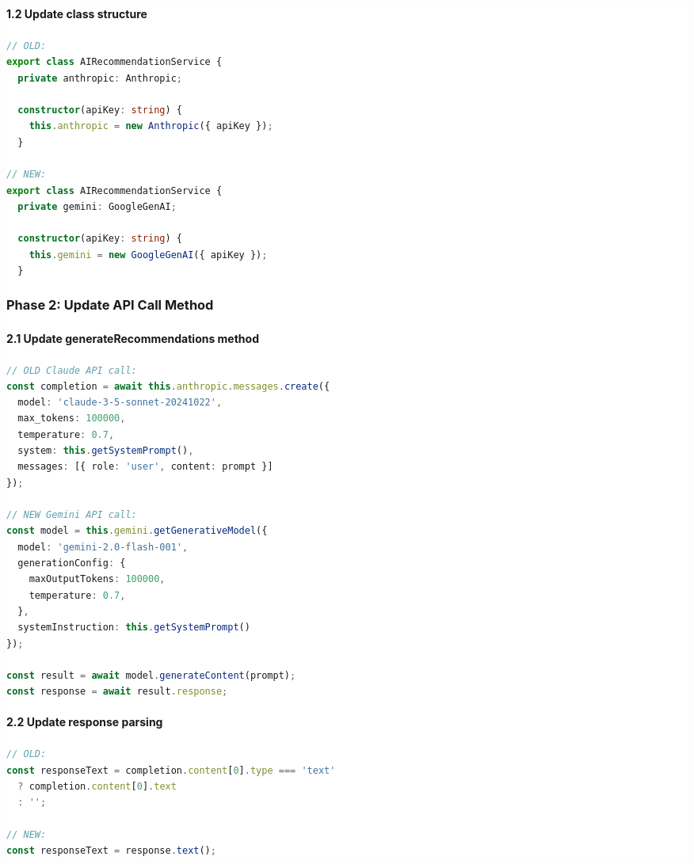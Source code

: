 #### 1.2 Update class structure
```typescript
// OLD:
export class AIRecommendationService {
  private anthropic: Anthropic;
  
  constructor(apiKey: string) {
    this.anthropic = new Anthropic({ apiKey });
  }

// NEW:
export class AIRecommendationService {
  private gemini: GoogleGenAI;
  
  constructor(apiKey: string) {
    this.gemini = new GoogleGenAI({ apiKey });
  }
```

### Phase 2: Update API Call Method

#### 2.1 Update generateRecommendations method
```typescript
// OLD Claude API call:
const completion = await this.anthropic.messages.create({
  model: 'claude-3-5-sonnet-20241022',
  max_tokens: 100000,
  temperature: 0.7,
  system: this.getSystemPrompt(),
  messages: [{ role: 'user', content: prompt }]
});

// NEW Gemini API call:
const model = this.gemini.getGenerativeModel({ 
  model: 'gemini-2.0-flash-001',
  generationConfig: {
    maxOutputTokens: 100000,
    temperature: 0.7,
  },
  systemInstruction: this.getSystemPrompt()
});

const result = await model.generateContent(prompt);
const response = await result.response;
```

#### 2.2 Update response parsing
```typescript
// OLD:
const responseText = completion.content[0].type === 'text' 
  ? completion.content[0].text 
  : '';

// NEW:
const responseText = response.text();
```
